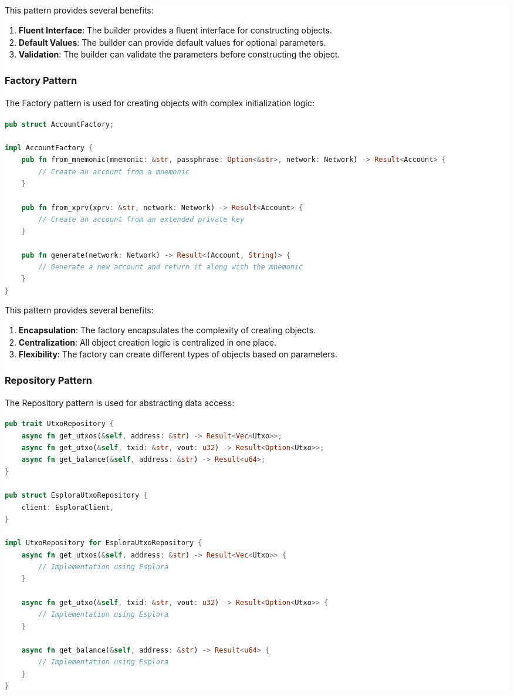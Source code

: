 This pattern provides several benefits:

1. **Fluent Interface**: The builder provides a fluent interface for constructing objects.
2. **Default Values**: The builder can provide default values for optional parameters.
3. **Validation**: The builder can validate the parameters before constructing the object.

### Factory Pattern

The Factory pattern is used for creating objects with complex initialization logic:

```rust
pub struct AccountFactory;

impl AccountFactory {
    pub fn from_mnemonic(mnemonic: &str, passphrase: Option<&str>, network: Network) -> Result<Account> {
        // Create an account from a mnemonic
    }
    
    pub fn from_xprv(xprv: &str, network: Network) -> Result<Account> {
        // Create an account from an extended private key
    }
    
    pub fn generate(network: Network) -> Result<(Account, String)> {
        // Generate a new account and return it along with the mnemonic
    }
}
```

This pattern provides several benefits:

1. **Encapsulation**: The factory encapsulates the complexity of creating objects.
2. **Centralization**: All object creation logic is centralized in one place.
3. **Flexibility**: The factory can create different types of objects based on parameters.

### Repository Pattern

The Repository pattern is used for abstracting data access:

```rust
pub trait UtxoRepository {
    async fn get_utxos(&self, address: &str) -> Result<Vec<Utxo>>;
    async fn get_utxo(&self, txid: &str, vout: u32) -> Result<Option<Utxo>>;
    async fn get_balance(&self, address: &str) -> Result<u64>;
}

pub struct EsploraUtxoRepository {
    client: EsploraClient,
}

impl UtxoRepository for EsploraUtxoRepository {
    async fn get_utxos(&self, address: &str) -> Result<Vec<Utxo>> {
        // Implementation using Esplora
    }
    
    async fn get_utxo(&self, txid: &str, vout: u32) -> Result<Option<Utxo>> {
        // Implementation using Esplora
    }
    
    async fn get_balance(&self, address: &str) -> Result<u64> {
        // Implementation using Esplora
    }
}
```
